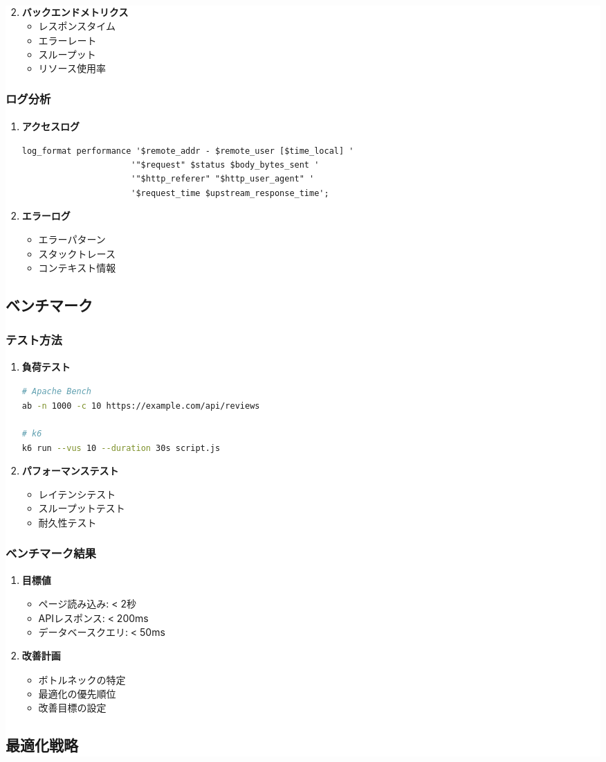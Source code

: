 2. **バックエンドメトリクス**
   - レスポンスタイム
   - エラーレート
   - スループット
   - リソース使用率

### ログ分析

1. **アクセスログ**
   ```nginx
   log_format performance '$remote_addr - $remote_user [$time_local] '
                         '"$request" $status $body_bytes_sent '
                         '"$http_referer" "$http_user_agent" '
                         '$request_time $upstream_response_time';
   ```

2. **エラーログ**
   - エラーパターン
   - スタックトレース
   - コンテキスト情報

## ベンチマーク

### テスト方法

1. **負荷テスト**
   ```bash
   # Apache Bench
   ab -n 1000 -c 10 https://example.com/api/reviews

   # k6
   k6 run --vus 10 --duration 30s script.js
   ```

2. **パフォーマンステスト**
   - レイテンシテスト
   - スループットテスト
   - 耐久性テスト

### ベンチマーク結果

1. **目標値**
   - ページ読み込み: < 2秒
   - APIレスポンス: < 200ms
   - データベースクエリ: < 50ms

2. **改善計画**
   - ボトルネックの特定
   - 最適化の優先順位
   - 改善目標の設定

## 最適化戦略
